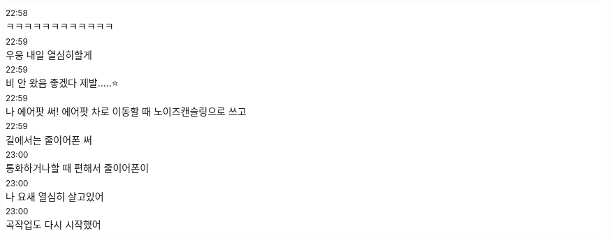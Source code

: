 </div>
<div class="message" markdown="1">
<div class="message-date" markdown="1">
<small>22:58</small>
</div>
<div markdown="1">
ㅋㅋㅋㅋㅋㅋㅋㅋㅋㅋㅋㅋ
</div>
</div>
<div class="message" markdown="1">
<div class="message-date" markdown="1">
<small>22:59</small>
</div>
<div markdown="1">
우웅 내일 열심히할게
</div>
</div>
<div class="message" markdown="1">
<div class="message-date" markdown="1">
<small>22:59</small>
</div>
<div markdown="1">
비 안 왔음 좋겠다 제발.....⭐️
</div>
</div>
<div class="message" markdown="1">
<div class="message-date" markdown="1">
<small>22:59</small>
</div>
<div markdown="1">
나 에어팟 써! 에어팟 차로 이동할 때 노이즈캔슬링으로 쓰고
</div>
</div>
<div class="message" markdown="1">
<div class="message-date" markdown="1">
<small>22:59</small>
</div>
<div markdown="1">
길에서는 줄이어폰 써
</div>
</div>
<div class="message" markdown="1">
<div class="message-date" markdown="1">
<small>23:00</small>
</div>
<div markdown="1">
통화하거나할 때 편해서 줄이어폰이
</div>
</div>
<div class="message" markdown="1">
<div class="message-date" markdown="1">
<small>23:00</small>
</div>
<div markdown="1">
나 요새 열심히 살고있어
</div>
</div>
<div class="message" markdown="1">
<div class="message-date" markdown="1">
<small>23:00</small>
</div>
<div markdown="1">
곡작업도 다시 시작했어
</div>